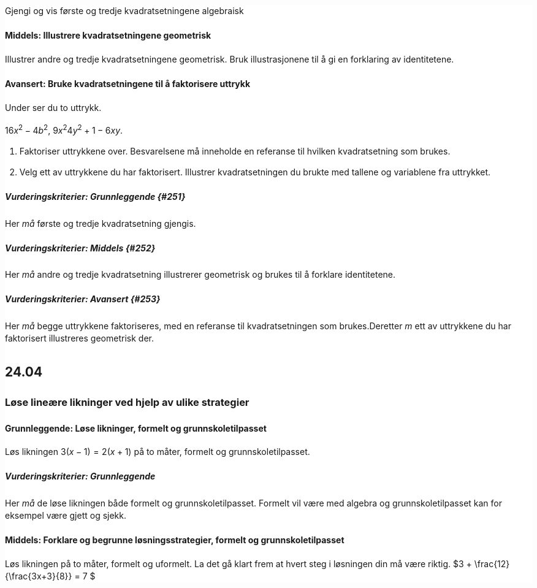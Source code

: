 Gjengi og vis første og tredje kvadratsetningene algebraisk

#### Middels: Illustrere kvadratsetningene geometrisk

Illustrer andre og tredje kvadratsetningene geometrisk. Bruk illustrasjonene til å gi en forklaring av identitetene.

#### Avansert: Bruke kvadratsetningene til å faktorisere uttrykk

Under ser du to uttrykk.

$16x^2 - 4b^2$,
$9x^2 4y^2 +1 - 6xy$.

1. Faktoriser uttrykkene over. Besvarelsene må inneholde en referanse til hvilken kvadratsetning som brukes.

2. Velg ett av uttrykkene du har faktorisert. Illustrer kvadratsetningen du brukte med tallene og variablene fra uttrykket.

##### Vurderingskriterier: Grunnleggende {#251}

Her *må* første og tredje kvadratsetning gjengis.

##### Vurderingskriterier: Middels {#252}

Her *må* andre og tredje kvadratsetning illustrerer geometrisk og brukes til å forklare identitetene.

##### Vurderingskriterier: Avansert {#253}

Her *må* begge uttrykkene faktoriseres, med en referanse til kvadratsetningen som brukes.Deretter *m* ett av uttrykkene du har faktorisert illustreres geometrisk der.

## 24.04

### Løse lineære likninger ved hjelp av ulike strategier

#### Grunnleggende: Løse likninger, formelt og grunnskoletilpasset

Løs likningen $3(x-1)=2(x+1)$ på to måter, formelt og grunnskoletilpasset.

##### Vurderingskriterier: Grunnleggende

Her *må* de løse likningen både formelt og grunnskoletilpasset. Formelt vil være med algebra og grunnskoletilpasset kan for eksempel være gjett og sjekk.

#### Middels: Forklare og begrunne løsningsstrategier, formelt og grunnskoletilpasset

Løs likningen på to måter, formelt og uformelt. La det gå klart frem at hvert steg i løsningen din må være riktig.
$3 + \frac{12}{\frac{3x+3}{8}} = 7 $
